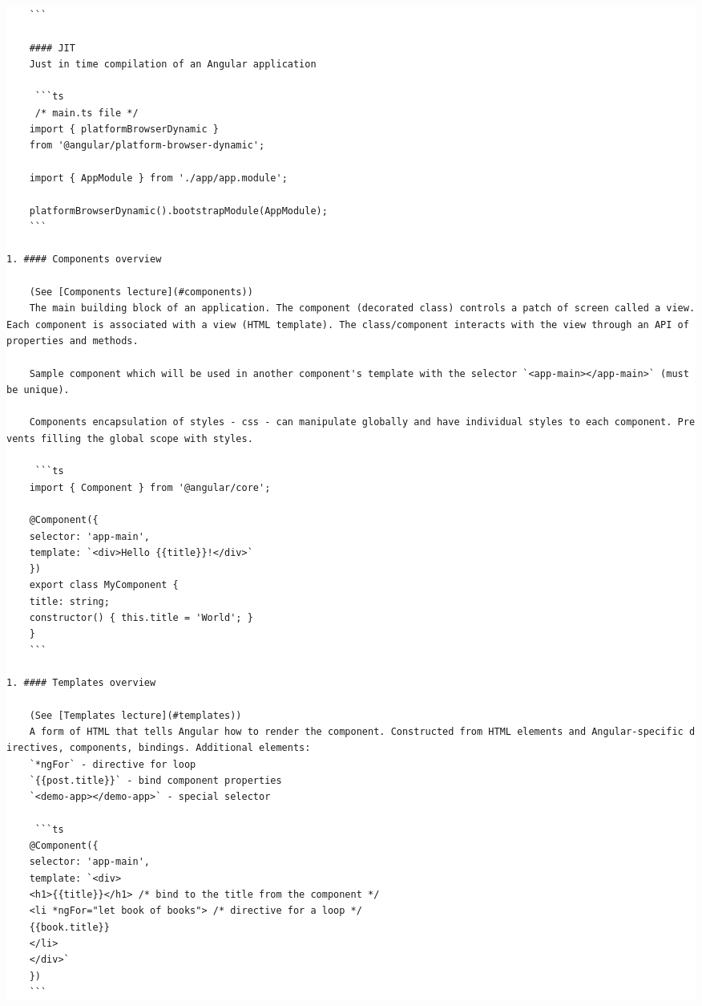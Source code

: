         ```

        #### JIT     
        Just in time compilation of an Angular application

         ```ts
         /* main.ts file */
        import { platformBrowserDynamic } 
        from '@angular/platform-browser-dynamic';

        import { AppModule } from './app/app.module';

        platformBrowserDynamic().bootstrapModule(AppModule);
        ```

    1. #### Components overview

        (See [Components lecture](#components))
        The main building block of an application. The component (decorated class) controls a patch of screen called a view. Each component is associated with a view (HTML template). The class/component interacts with the view through an API of properties and methods.

        Sample component which will be used in another component's template with the selector `<app-main></app-main>` (must be unique).

        Components encapsulation of styles - css - can manipulate globally and have individual styles to each component. Prevents filling the global scope with styles.

         ```ts
        import { Component } from '@angular/core';

        @Component({
        selector: 'app-main',
        template: `<div>Hello {{title}}!</div>`
        })
        export class MyComponent {
        title: string;
        constructor() { this.title = 'World'; }
        }
        ```

    1. #### Templates overview

        (See [Templates lecture](#templates))     
        A form of HTML that tells Angular how to render the component. Constructed from HTML elements and Angular-specific directives, components, bindings. Additional elements:     
        `*ngFor` - directive for loop    
        `{{post.title}}` - bind component properties    
        `<demo-app></demo-app>` - special selector  

         ```ts
        @Component({
        selector: 'app-main',
        template: `<div>
        <h1>{{title}}</h1> /* bind to the title from the component */
        <li *ngFor="let book of books"> /* directive for a loop */
        {{book.title}}
        </li> 
        </div>`
        })
        ```
